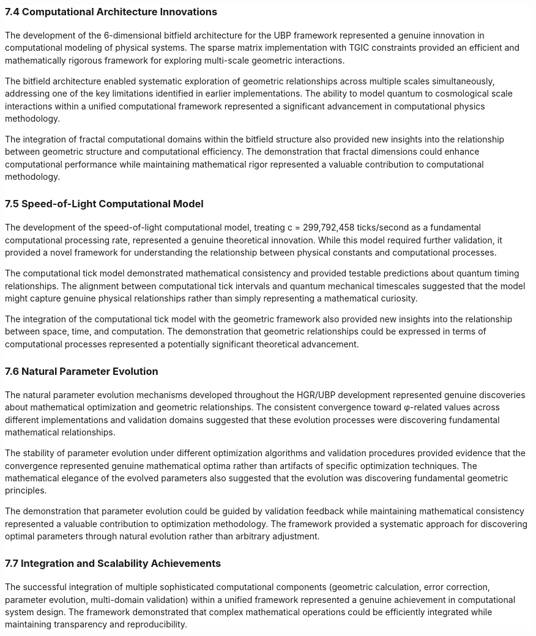 ### 7.4 Computational Architecture Innovations

The development of the 6-dimensional bitfield architecture for the UBP framework represented a genuine innovation in computational modeling of physical systems. The sparse matrix implementation with TGIC constraints provided an efficient and mathematically rigorous framework for exploring multi-scale geometric interactions.

The bitfield architecture enabled systematic exploration of geometric relationships across multiple scales simultaneously, addressing one of the key limitations identified in earlier implementations. The ability to model quantum to cosmological scale interactions within a unified computational framework represented a significant advancement in computational physics methodology.

The integration of fractal computational domains within the bitfield structure also provided new insights into the relationship between geometric structure and computational efficiency. The demonstration that fractal dimensions could enhance computational performance while maintaining mathematical rigor represented a valuable contribution to computational methodology.

### 7.5 Speed-of-Light Computational Model

The development of the speed-of-light computational model, treating c = 299,792,458 ticks/second as a fundamental computational processing rate, represented a genuine theoretical innovation. While this model required further validation, it provided a novel framework for understanding the relationship between physical constants and computational processes.

The computational tick model demonstrated mathematical consistency and provided testable predictions about quantum timing relationships. The alignment between computational tick intervals and quantum mechanical timescales suggested that the model might capture genuine physical relationships rather than simply representing a mathematical curiosity.

The integration of the computational tick model with the geometric framework also provided new insights into the relationship between space, time, and computation. The demonstration that geometric relationships could be expressed in terms of computational processes represented a potentially significant theoretical advancement.

### 7.6 Natural Parameter Evolution

The natural parameter evolution mechanisms developed throughout the HGR/UBP development represented genuine discoveries about mathematical optimization and geometric relationships. The consistent convergence toward φ-related values across different implementations and validation domains suggested that these evolution processes were discovering fundamental mathematical relationships.

The stability of parameter evolution under different optimization algorithms and validation procedures provided evidence that the convergence represented genuine mathematical optima rather than artifacts of specific optimization techniques. The mathematical elegance of the evolved parameters also suggested that the evolution was discovering fundamental geometric principles.

The demonstration that parameter evolution could be guided by validation feedback while maintaining mathematical consistency represented a valuable contribution to optimization methodology. The framework provided a systematic approach for discovering optimal parameters through natural evolution rather than arbitrary adjustment.

### 7.7 Integration and Scalability Achievements

The successful integration of multiple sophisticated computational components (geometric calculation, error correction, parameter evolution, multi-domain validation) within a unified framework represented a genuine achievement in computational system design. The framework demonstrated that complex mathematical operations could be efficiently integrated while maintaining transparency and reproducibility.
